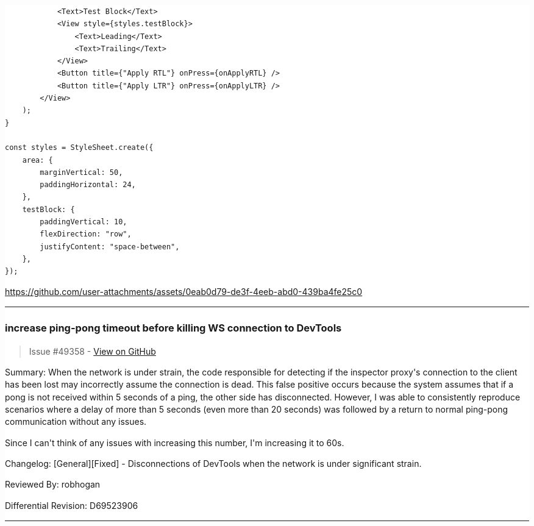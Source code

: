 ``` 
            <Text>Test Block</Text>
            <View style={styles.testBlock}>
                <Text>Leading</Text>
                <Text>Trailing</Text>
            </View>
            <Button title={"Apply RTL"} onPress={onApplyRTL} />
            <Button title={"Apply LTR"} onPress={onApplyLTR} />
        </View>
    );
}

const styles = StyleSheet.create({
    area: {
        marginVertical: 50,
        paddingHorizontal: 24,
    },
    testBlock: {
        paddingVertical: 10,
        flexDirection: "row",
        justifyContent: "space-between",
    },
});

```

https://github.com/user-attachments/assets/0eab0d79-de3f-4eeb-abd0-439ba4fe25c0



---

### increase ping-pong timeout before killing WS connection to DevTools

> Issue #49358 - [View on GitHub](https://github.com/facebook/react-native/pull/49358)

Summary:
When the network is under strain, the code responsible for detecting if the inspector proxy's connection to the client has been lost may incorrectly assume the connection is dead. This false positive occurs because the system assumes that if a pong is not received within 5 seconds of a ping, the other side has disconnected. However, I was able to consistently reproduce scenarios where a delay of more than 5 seconds (even more than 20 seconds) was followed by a return to normal ping-pong communication without any issues.

Since I can't think of any issues with increasing this number, I'm increasing it to 60s.

Changelog:
[General][Fixed] - Disconnections of DevTools when the network is under significant strain.

Reviewed By: robhogan

Differential Revision: D69523906




---